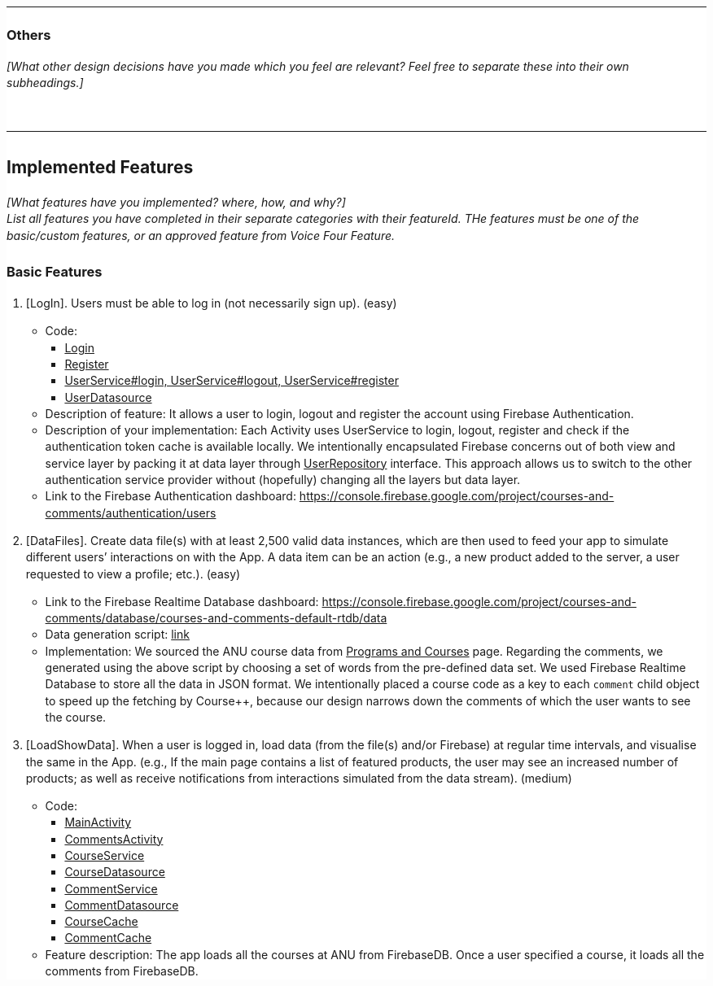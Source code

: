 <hr>

### Others

*[What other design decisions have you made which you feel are relevant? Feel free to separate these into their own subheadings.]*

<br>
<hr>

## Implemented Features
*[What features have you implemented? where, how, and why?]* <br>
*List all features you have completed in their separate categories with their featureId. THe features must be one of the basic/custom features, or an approved feature from Voice Four Feature.*

### Basic Features

1. [LogIn]. Users must be able to log in (not necessarily sign up). (easy)
   * Code: 
     * [Login]()
     * [Register]()
     * [UserService#login, UserService#logout, UserService#register](https://gitlab.cecs.anu.edu.au/u7582380/ga-23s2/-/blob/main/src/app/src/main/java/com/example/couseplusplus/service/user/UserService.java) 
     * [UserDatasource](https://gitlab.cecs.anu.edu.au/u7582380/ga-23s2/-/blob/main/src/app/src/main/java/com/example/couseplusplus/data/user/UserDatasource.java)
   * Description of feature: It allows a user to login, logout and register the account using Firebase Authentication. <br>
   * Description of your implementation: Each Activity uses UserService to login, logout, register and check if the authentication token cache is available locally. We intentionally encapsulated Firebase concerns out of both view and service layer by packing it at data layer through [UserRepository]() interface. This approach allows us to switch to the other authentication service provider without (hopefully) changing all the layers but data layer. <br>
   * Link to the Firebase Authentication dashboard: https://console.firebase.google.com/project/courses-and-comments/authentication/users

2. [DataFiles]. Create data file(s) with at least 2,500 valid data instances, which are then used to feed your app to simulate different users’ interactions on with the App. A data item can be an action (e.g., a new product added to the server, a user requested to view a profile; etc.). (easy)
   * Link to the Firebase Realtime Database dashboard: https://console.firebase.google.com/project/courses-and-comments/database/courses-and-comments-default-rtdb/data
   * Data generation script: [link]()
   * Implementation: We sourced the ANU course data from [Programs and Courses](https://programsandcourses.anu.edu.au/) page. Regarding the comments, we generated using the above script by choosing a set of words from the pre-defined data set. We used Firebase Realtime Database to store all the data in JSON format. We intentionally placed a course code as a key to each `comment` child object to speed up the fetching by Course++, because our design narrows down the comments of which the user wants to see the course.

3. [LoadShowData]. When a user is logged in, load data (from the file(s) and/or Firebase) at regular time intervals, and visualise the same in the App. (e.g., If the main page contains a list of featured products, the user may see an increased number of products; as well as receive notifications from interactions simulated from the data stream). (medium)
   * Code:
     - [MainActivity]()
     - [CommentsActivity]()
     - [CourseService]()
     - [CourseDatasource]()
     - [CommentService]()
     - [CommentDatasource]()
     - [CourseCache]()
     - [CommentCache]()
   * Feature description: The app loads all the courses at ANU from FirebaseDB. Once a user specified a course, it loads all the comments from FirebaseDB.